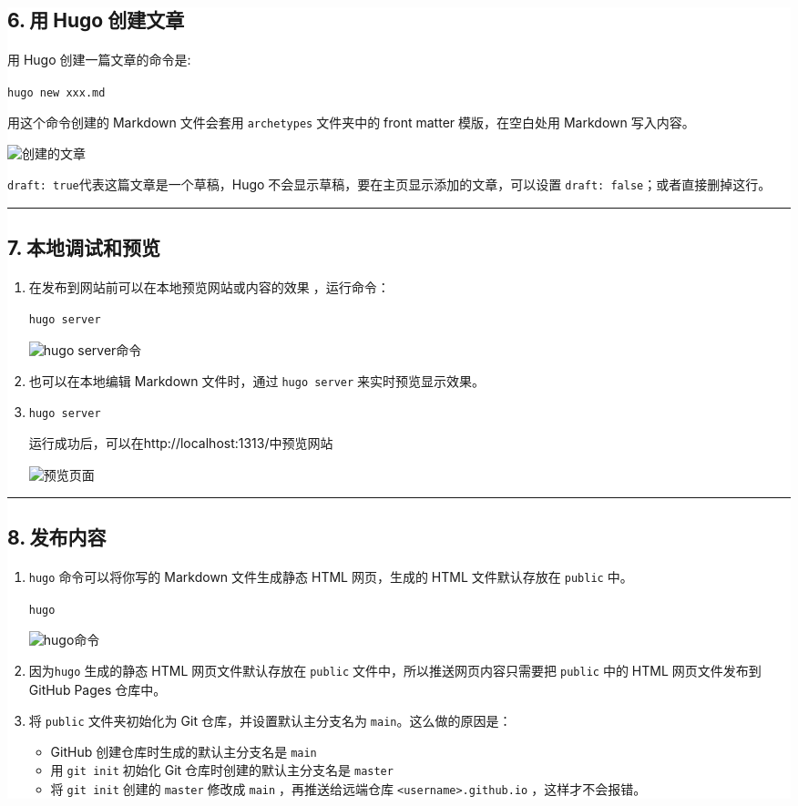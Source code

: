 ## 6. 用 Hugo 创建文章

用 Hugo 创建一篇文章的命令是:

```shell
hugo new xxx.md
```

用这个命令创建的 Markdown 文件会套用 `archetypes` 文件夹中的 front matter 模版，在空白处用 Markdown 写入内容。

![创建的文章](https://pic3.zhimg.com/80/v2-9c1f132b5e56f0fa698fb89f315f44ce_1440w.webp)

`draft: true`代表这篇文章是一个草稿，Hugo 不会显示草稿，要在主页显示添加的文章，可以设置 `draft: false`；或者直接删掉这行。

------

## 7. 本地调试和预览

1. 在发布到网站前可以在本地预览网站或内容的效果 ，运行命令：

   ```shell
   hugo server
   ```
   
   ![hugo server命令](https://pic3.zhimg.com/80/v2-5fede2c71c8b1e16d91230f7063ac6c2_1440w.webp)

2. 也可以在本地编辑 Markdown 文件时，通过 `hugo server` 来实时预览显示效果。

3. ```shell
   hugo server
   ```

    运行成功后，可以在http://localhost:1313/中预览网站

   ![预览页面](https://pic2.zhimg.com/80/v2-b4d43a48f7e89b455c5be36cbc074891_1440w.webp)

------

## 8. 发布内容

1. `hugo` 命令可以将你写的 Markdown 文件生成静态 HTML 网页，生成的 HTML 文件默认存放在 `public` 中。

   ```shell
   hugo
   ```
   
   ![hugo命令](https://pic3.zhimg.com/80/v2-f714d4d90fe506faa8de023546366626_1440w.webp)

2. 因为`hugo` 生成的静态 HTML 网页文件默认存放在  `public` 文件中，所以推送网页内容只需要把  `public` 中的 HTML 网页文件发布到 GitHub Pages 仓库中。

3. 将  `public` 文件夹初始化为 Git 仓库，并设置默认主分支名为  `main`。这么做的原因是：

   - GitHub 创建仓库时生成的默认主分支名是 `main`
   - 用 `git init` 初始化 Git 仓库时创建的默认主分支名是 `master`
   - 将 `git init` 创建的 `master` 修改成 `main` ，再推送给远端仓库 `<username>.github.io` ，这样才不会报错。
